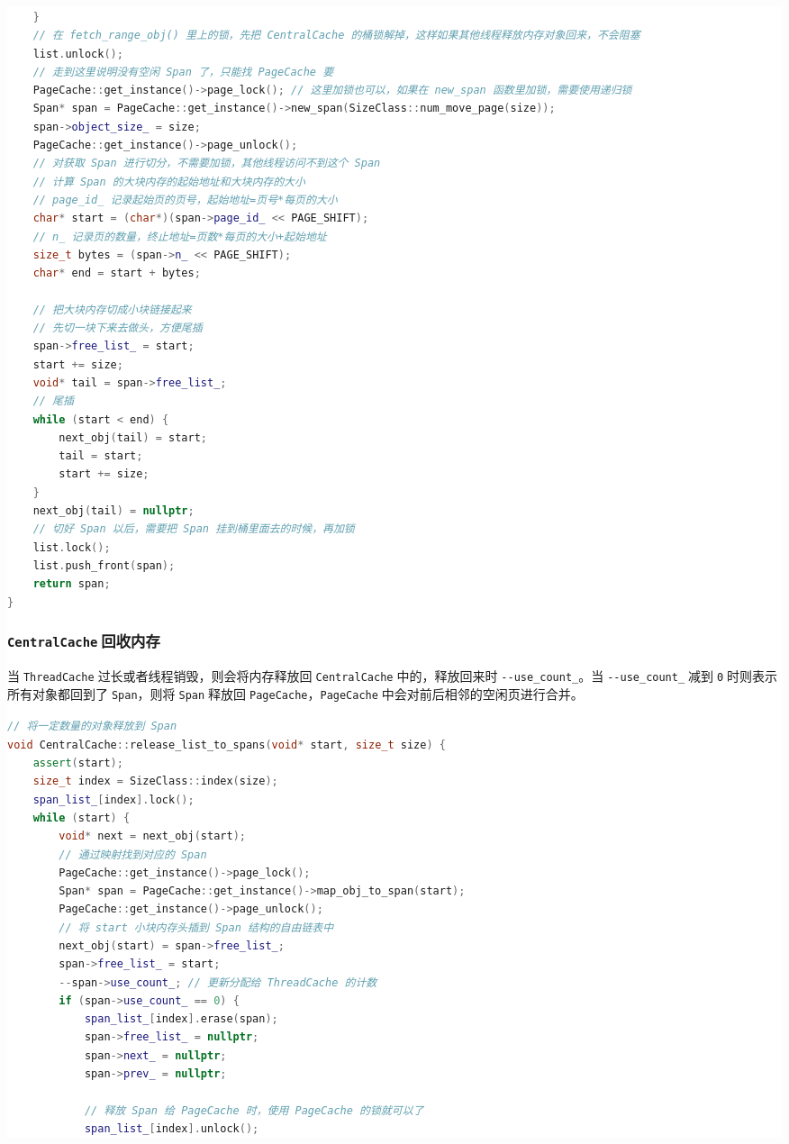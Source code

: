 ```cpp
    }
    // 在 fetch_range_obj() 里上的锁，先把 CentralCache 的桶锁解掉，这样如果其他线程释放内存对象回来，不会阻塞
    list.unlock();
    // 走到这里说明没有空闲 Span 了，只能找 PageCache 要
    PageCache::get_instance()->page_lock(); // 这里加锁也可以，如果在 new_span 函数里加锁，需要使用递归锁
    Span* span = PageCache::get_instance()->new_span(SizeClass::num_move_page(size));
    span->object_size_ = size;
    PageCache::get_instance()->page_unlock();
    // 对获取 Span 进行切分，不需要加锁，其他线程访问不到这个 Span
    // 计算 Span 的大块内存的起始地址和大块内存的大小
    // page_id_ 记录起始页的页号，起始地址=页号*每页的大小
    char* start = (char*)(span->page_id_ << PAGE_SHIFT);
    // n_ 记录页的数量，终止地址=页数*每页的大小+起始地址
    size_t bytes = (span->n_ << PAGE_SHIFT);
    char* end = start + bytes;

    // 把大块内存切成小块链接起来
    // 先切一块下来去做头，方便尾插
    span->free_list_ = start;
    start += size;
    void* tail = span->free_list_;
    // 尾插
    while (start < end) {
        next_obj(tail) = start;
        tail = start;
        start += size;
    }
    next_obj(tail) = nullptr;
    // 切好 Span 以后，需要把 Span 挂到桶里面去的时候，再加锁
    list.lock();
    list.push_front(span);
    return span;
}
```

### `CentralCache` 回收内存

当 `ThreadCache` 过长或者线程销毁，则会将内存释放回 `CentralCache` 中的，释放回来时 `--use_count_`。当 `--use_count_` 减到 `0` 时则表示所有对象都回到了 `Span`，则将 `Span` 释放回 `PageCache`，`PageCache` 中会对前后相邻的空闲页进行合并。

```cpp
// 将一定数量的对象释放到 Span
void CentralCache::release_list_to_spans(void* start, size_t size) {
    assert(start);
    size_t index = SizeClass::index(size);
    span_list_[index].lock();
    while (start) {
        void* next = next_obj(start);
        // 通过映射找到对应的 Span
        PageCache::get_instance()->page_lock();
        Span* span = PageCache::get_instance()->map_obj_to_span(start);
        PageCache::get_instance()->page_unlock();
        // 将 start 小块内存头插到 Span 结构的自由链表中
        next_obj(start) = span->free_list_;
        span->free_list_ = start;
        --span->use_count_; // 更新分配给 ThreadCache 的计数
        if (span->use_count_ == 0) {
            span_list_[index].erase(span);
            span->free_list_ = nullptr;
            span->next_ = nullptr;
            span->prev_ = nullptr;

            // 释放 Span 给 PageCache 时，使用 PageCache 的锁就可以了
            span_list_[index].unlock();
```